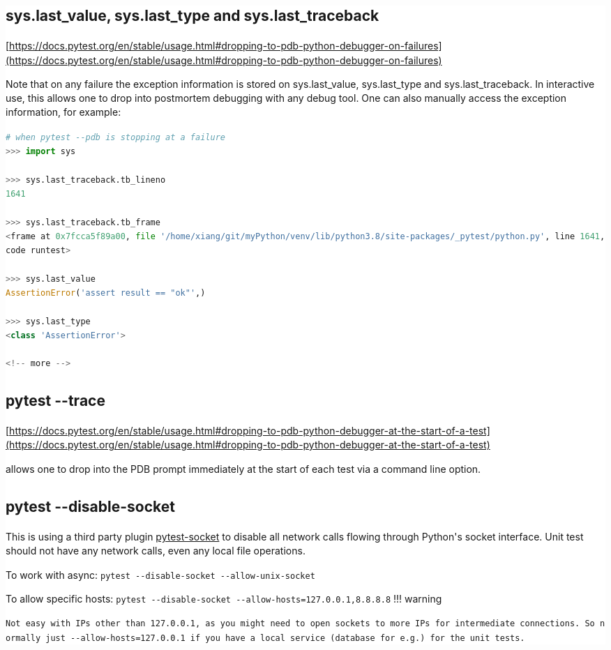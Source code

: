 ## sys.last_value, sys.last_type and sys.last_traceback

[https://docs.pytest.org/en/stable/usage.html#dropping-to-pdb-python-debugger-on-failures](https://docs.pytest.org/en/stable/usage.html#dropping-to-pdb-python-debugger-on-failures)

Note that on any failure the exception information is stored on sys.last_value, sys.last_type and sys.last_traceback. In interactive use, this allows one to drop into postmortem debugging with any debug tool. One can also manually access the exception information, for example:

```python
# when pytest --pdb is stopping at a failure
>>> import sys

>>> sys.last_traceback.tb_lineno
1641

>>> sys.last_traceback.tb_frame
<frame at 0x7fcca5f89a00, file '/home/xiang/git/myPython/venv/lib/python3.8/site-packages/_pytest/python.py', line 1641, code runtest>

>>> sys.last_value
AssertionError('assert result == "ok"',)

>>> sys.last_type
<class 'AssertionError'>

<!-- more -->

```

## pytest \-\-trace

[https://docs.pytest.org/en/stable/usage.html#dropping-to-pdb-python-debugger-at-the-start-of-a-test](https://docs.pytest.org/en/stable/usage.html#dropping-to-pdb-python-debugger-at-the-start-of-a-test)

allows one to drop into the PDB prompt immediately at the start of each test via a command line option.



## pytest \-\-disable-socket

This is using a third party plugin [pytest-socket](https://github.com/miketheman/pytest-socket) to disable all network calls flowing through Python's socket interface. Unit test should not have any network calls, even any local file operations.

To work with async: `pytest --disable-socket --allow-unix-socket`

To allow specific hosts: `pytest --disable-socket --allow-hosts=127.0.0.1,8.8.8.8`
!!! warning

    Not easy with IPs other than 127.0.0.1, as you might need to open sockets to more IPs for intermediate connections. So normally just --allow-hosts=127.0.0.1 if you have a local service (database for e.g.) for the unit tests.

